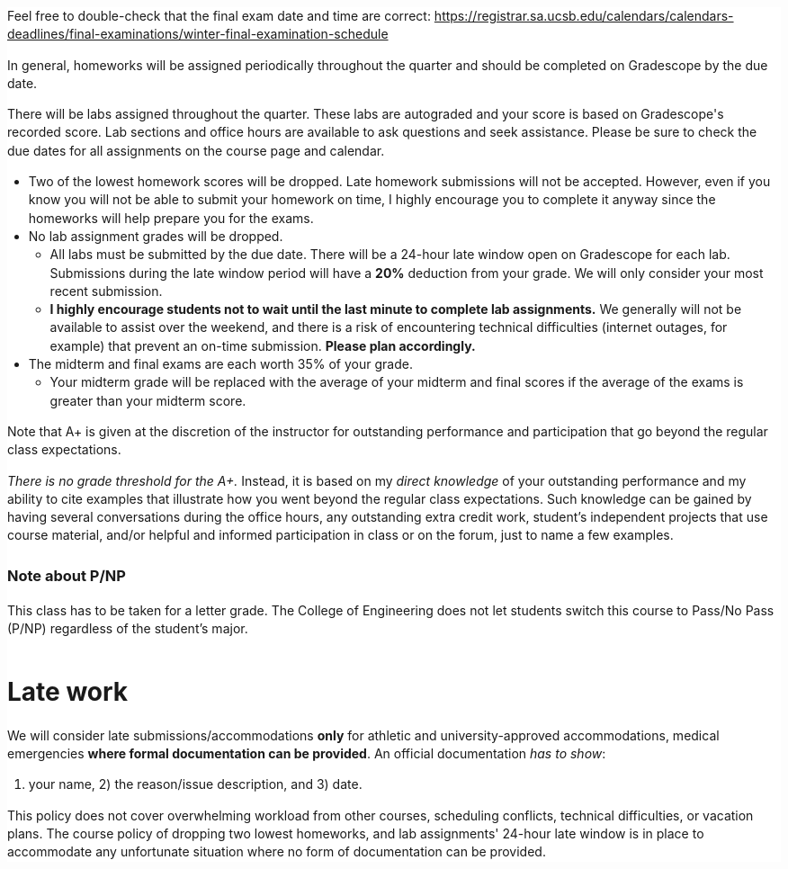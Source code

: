 Feel free to double-check that the final exam date and time are correct:
<https://registrar.sa.ucsb.edu/calendars/calendars-deadlines/final-examinations/winter-final-examination-schedule>

In general, homeworks will be assigned periodically throughout the quarter and should be completed on Gradescope by the due date.

There will be labs assigned throughout the quarter. These labs are autograded and your score is based on Gradescope's recorded score. Lab sections and office hours are available to ask questions and seek assistance. Please be sure to check the due dates for all assignments on the course page and calendar.

* Two of the lowest homework scores will be dropped. Late homework submissions will not be accepted. However, even if you know you will not be able to submit your homework on time, I highly encourage you to complete it anyway since the homeworks will help prepare you for the exams.
* No lab assignment grades will be dropped.
    * All labs must be submitted by the due date. There will be a 24-hour late window open on Gradescope for each lab. Submissions during the late window period will have a **20%** deduction from your grade. We will only consider your most recent submission.
  * **I highly encourage students not to wait until the last minute to complete lab assignments.** We generally will not be available to assist over the weekend, and there is a risk of encountering technical difficulties (internet outages, for example) that prevent an on-time submission. **Please plan accordingly.**
* The midterm and final exams are each worth 35% of your grade.
  * Your midterm grade will be replaced with the average of your midterm and final scores if the average of the exams is greater than your midterm score.


Note that A+ is given at the discretion of the instructor for outstanding performance and participation that go beyond the regular class expectations.

_There is no grade threshold for the A+._ Instead, it is based on my _direct knowledge_ of your outstanding performance and my ability to cite examples that illustrate how you went beyond the regular class expectations. Such knowledge can be gained by having several conversations during the office hours, any outstanding extra credit work, student’s independent projects that use course material, and/or helpful and informed participation in class or on the forum, just to name a few examples.

### Note about P/NP
This class has to be taken for a letter grade. The College of Engineering does not let students switch this course to Pass/No Pass (P/NP) regardless of the student’s major.


# Late work

We will consider late submissions/accommodations <strong>only</strong> for athletic and university-approved accommodations, medical emergencies **where formal documentation can be provided**. An official documentation _has to show_:
1) your name, 2) the reason/issue description, and 3) date.

This policy does not cover overwhelming workload from other courses, scheduling conflicts, technical difficulties, or vacation plans. The course policy of dropping two lowest homeworks, and lab assignments' 24-hour late window is in place to accommodate any unfortunate situation where no form of documentation can be provided.
